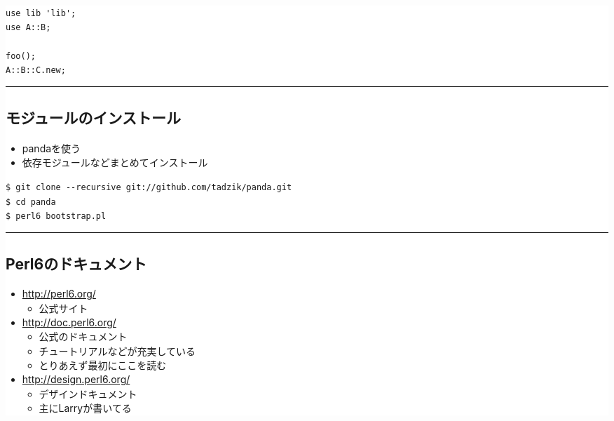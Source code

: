 
```
use lib 'lib';
use A::B;

foo();
A::B::C.new;
```

---
## モジュールのインストール

* pandaを使う
* 依存モジュールなどまとめてインストール

```
$ git clone --recursive git://github.com/tadzik/panda.git
$ cd panda
$ perl6 bootstrap.pl
```

---
## Perl6のドキュメント

* http://perl6.org/ 
    * 公式サイト 
* http://doc.perl6.org/
    * 公式のドキュメント
    * チュートリアルなどが充実している
    * とりあえず最初にここを読む 
* http://design.perl6.org/ 
    * デザインドキュメント
    * 主にLarryが書いてる
